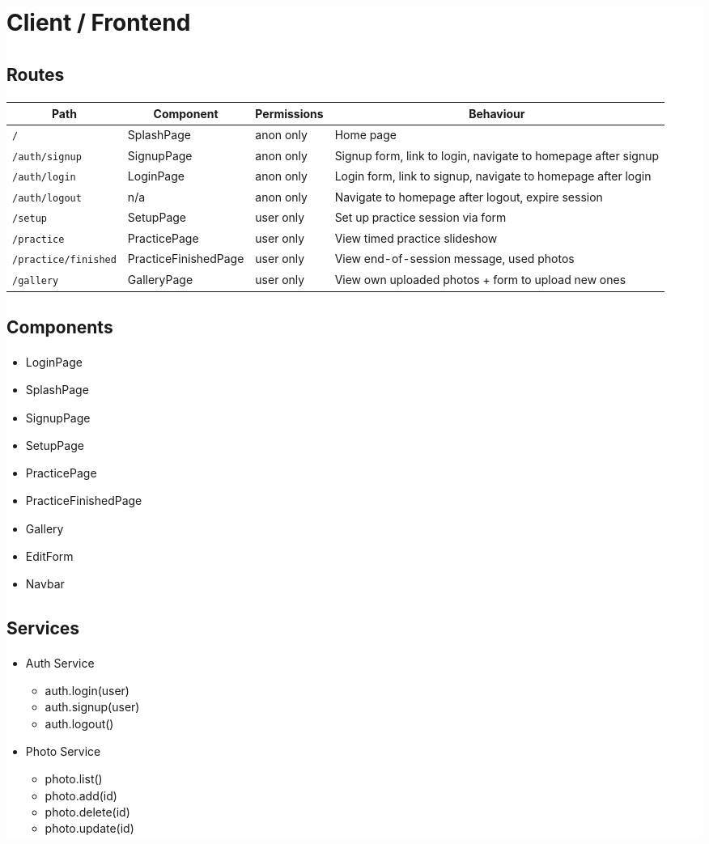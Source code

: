 # Client / Frontend

## Routes
| Path                      | Component            | Permissions | Behaviour                                                    |
| ------------------------- | -------------------- | ----------- | ------------------------------------------------------------ |
| `/`                       | SplashPage           | anon only   | Home page                                                    |
| `/auth/signup`            | SignupPage           | anon only   | Signup form, link to login, navigate to homepage after signup|
| `/auth/login`             | LoginPage            | anon only   | Login form, link to signup, navigate to homepage after login |
| `/auth/logout`            |       n/a            | anon only   | Navigate to homepage after logout, expire session            |
| `/setup`                  | SetupPage            | user only   | Set up practice session via form                             |
| `/practice`               | PracticePage         | user only   | View timed practice slideshow                                |
| `/practice/finished`      | PracticeFinishedPage | user only   | View end-of-session message, used photos                     |
| `/gallery`                | GalleryPage          | user only   | View own uploaded photos + form to upload new ones           |


## Components

- LoginPage

- SplashPage

- SignupPage

- SetupPage

- PracticePage

- PracticeFinishedPage

- Gallery

- EditForm

- Navbar


  

 

## Services

- Auth Service
  - auth.login(user)
  - auth.signup(user)
  - auth.logout()

- Photo Service
  - photo.list()
  - photo.add(id)
  - photo.delete(id)
  - photo.update(id)
